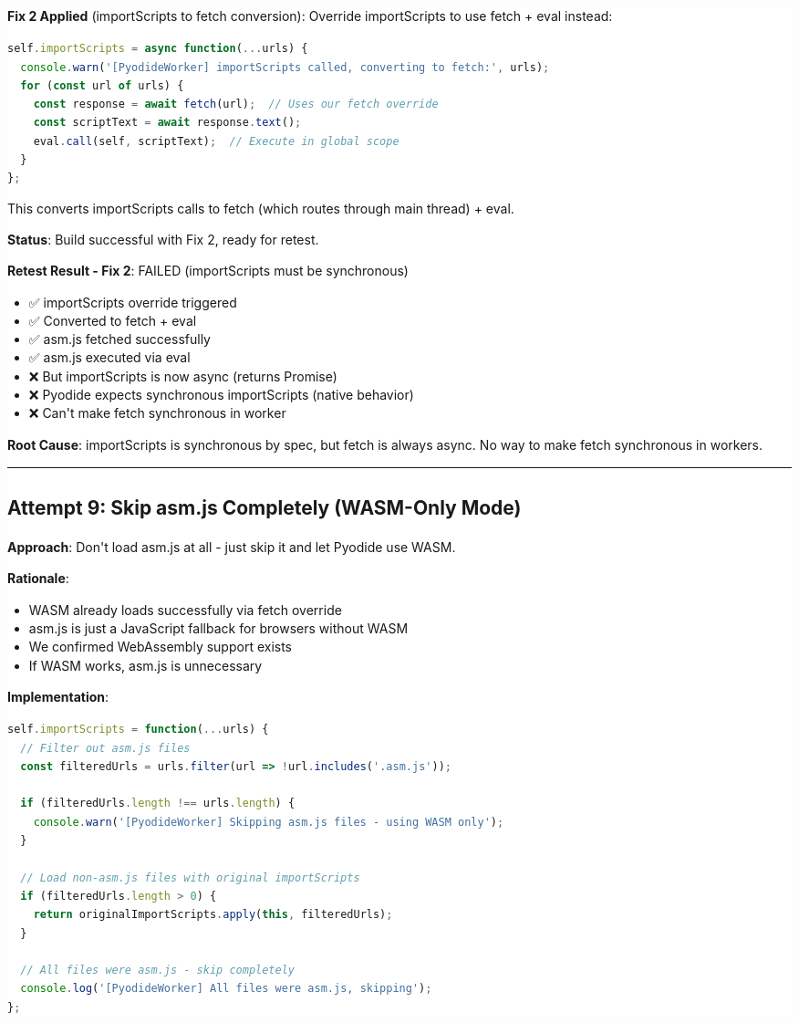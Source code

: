 **Fix 2 Applied** (importScripts to fetch conversion):
Override importScripts to use fetch + eval instead:
```typescript
self.importScripts = async function(...urls) {
  console.warn('[PyodideWorker] importScripts called, converting to fetch:', urls);
  for (const url of urls) {
    const response = await fetch(url);  // Uses our fetch override
    const scriptText = await response.text();
    eval.call(self, scriptText);  // Execute in global scope
  }
};
```

This converts importScripts calls to fetch (which routes through main thread) + eval.

**Status**: Build successful with Fix 2, ready for retest.

**Retest Result - Fix 2**: FAILED (importScripts must be synchronous)
- ✅ importScripts override triggered
- ✅ Converted to fetch + eval
- ✅ asm.js fetched successfully
- ✅ asm.js executed via eval
- ❌ But importScripts is now async (returns Promise)
- ❌ Pyodide expects synchronous importScripts (native behavior)
- ❌ Can't make fetch synchronous in worker

**Root Cause**: importScripts is synchronous by spec, but fetch is always async. No way to make fetch synchronous in workers.

---

## Attempt 9: Skip asm.js Completely (WASM-Only Mode)

**Approach**: Don't load asm.js at all - just skip it and let Pyodide use WASM.

**Rationale**:
- WASM already loads successfully via fetch override
- asm.js is just a JavaScript fallback for browsers without WASM
- We confirmed WebAssembly support exists
- If WASM works, asm.js is unnecessary

**Implementation**:
```typescript
self.importScripts = function(...urls) {
  // Filter out asm.js files
  const filteredUrls = urls.filter(url => !url.includes('.asm.js'));

  if (filteredUrls.length !== urls.length) {
    console.warn('[PyodideWorker] Skipping asm.js files - using WASM only');
  }

  // Load non-asm.js files with original importScripts
  if (filteredUrls.length > 0) {
    return originalImportScripts.apply(this, filteredUrls);
  }

  // All files were asm.js - skip completely
  console.log('[PyodideWorker] All files were asm.js, skipping');
};
```
